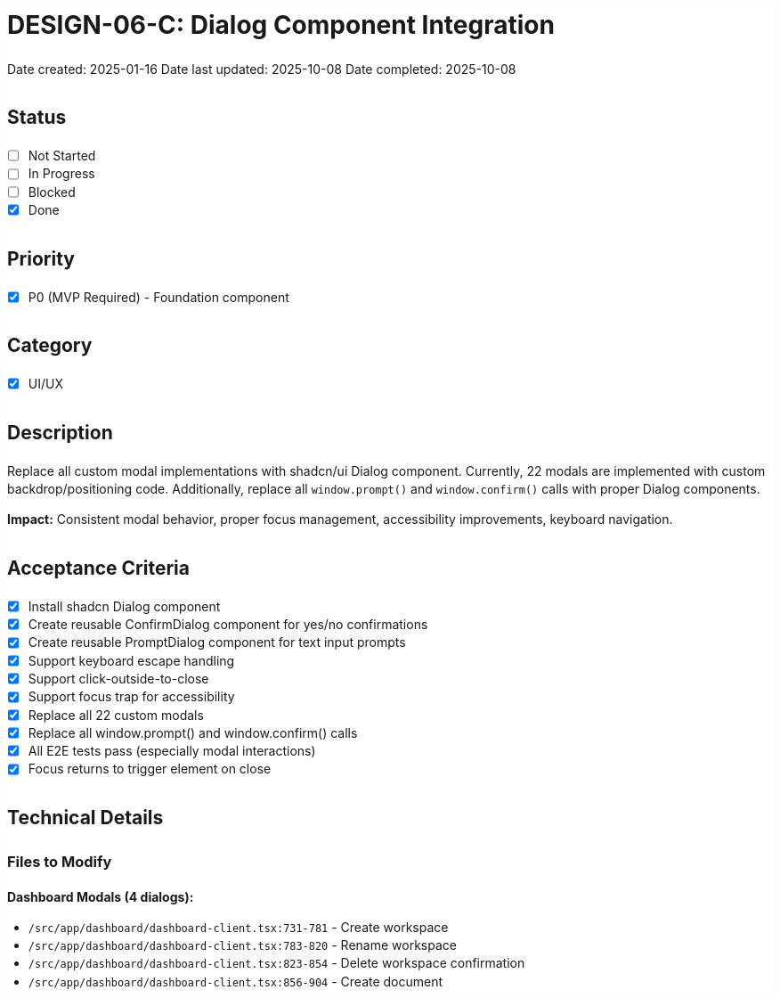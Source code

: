 # DESIGN-06-C: Dialog Component Integration

Date created: 2025-01-16
Date last updated: 2025-10-08
Date completed: 2025-10-08

## Status

- [ ] Not Started
- [ ] In Progress
- [ ] Blocked
- [x] Done

## Priority

- [x] P0 (MVP Required) - Foundation component

## Category

- [x] UI/UX

## Description

Replace all custom modal implementations with shadcn/ui Dialog component. Currently, 22 modals are implemented with custom backdrop/positioning code. Additionally, replace all `window.prompt()` and `window.confirm()` calls with proper Dialog components.

**Impact:** Consistent modal behavior, proper focus management, accessibility improvements, keyboard navigation.

## Acceptance Criteria

- [x] Install shadcn Dialog component
- [x] Create reusable ConfirmDialog component for yes/no confirmations
- [x] Create reusable PromptDialog component for text input prompts
- [x] Support keyboard escape handling
- [x] Support click-outside-to-close
- [x] Support focus trap for accessibility
- [x] Replace all 22 custom modals
- [x] Replace all window.prompt() and window.confirm() calls
- [x] All E2E tests pass (especially modal interactions)
- [x] Focus returns to trigger element on close

## Technical Details

### Files to Modify

**Dashboard Modals (4 dialogs):**
- `/src/app/dashboard/dashboard-client.tsx:731-781` - Create workspace
- `/src/app/dashboard/dashboard-client.tsx:783-820` - Rename workspace
- `/src/app/dashboard/dashboard-client.tsx:823-854` - Delete workspace confirmation
- `/src/app/dashboard/dashboard-client.tsx:856-904` - Create document
